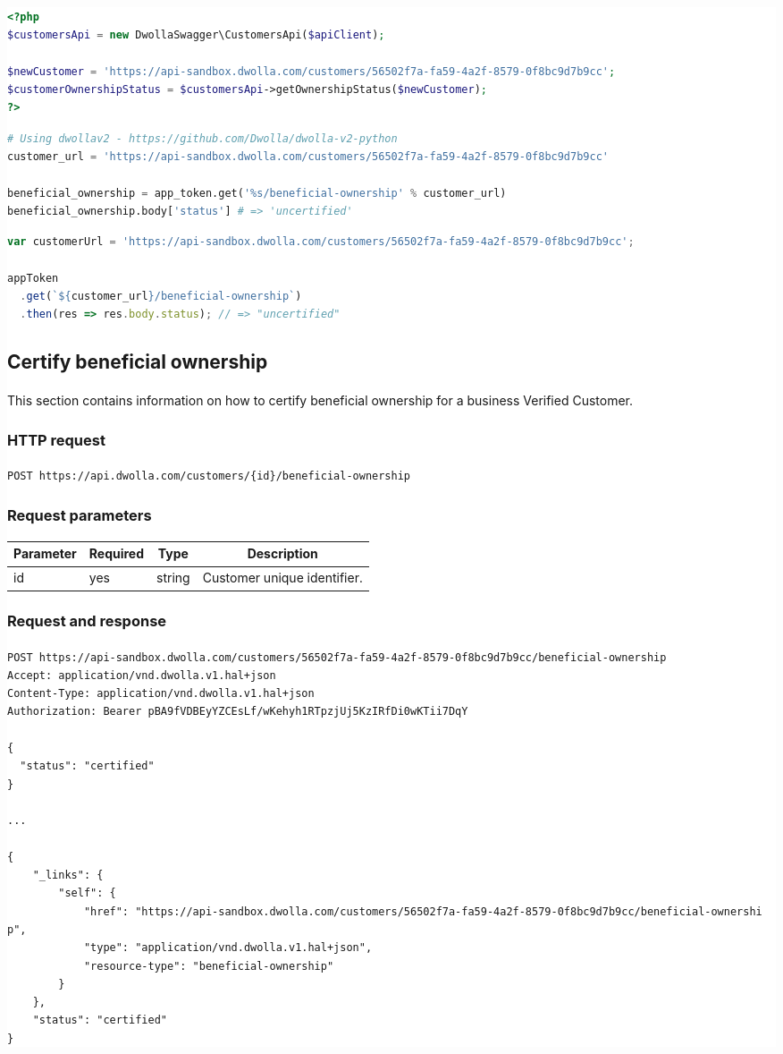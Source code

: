 ```ruby
```
```php
<?php
$customersApi = new DwollaSwagger\CustomersApi($apiClient);

$newCustomer = 'https://api-sandbox.dwolla.com/customers/56502f7a-fa59-4a2f-8579-0f8bc9d7b9cc';
$customerOwnershipStatus = $customersApi->getOwnershipStatus($newCustomer);
?>
```
```python
# Using dwollav2 - https://github.com/Dwolla/dwolla-v2-python
customer_url = 'https://api-sandbox.dwolla.com/customers/56502f7a-fa59-4a2f-8579-0f8bc9d7b9cc'

beneficial_ownership = app_token.get('%s/beneficial-ownership' % customer_url)
beneficial_ownership.body['status'] # => 'uncertified'
```
```javascript
var customerUrl = 'https://api-sandbox.dwolla.com/customers/56502f7a-fa59-4a2f-8579-0f8bc9d7b9cc';

appToken
  .get(`${customer_url}/beneficial-ownership`)
  .then(res => res.body.status); // => "uncertified"
```

## Certify beneficial ownership

This section contains information on how to certify beneficial ownership for a business Verified Customer.

### HTTP request
`POST https://api.dwolla.com/customers/{id}/beneficial-ownership`

### Request parameters
| Parameter | Required | Type | Description |
|-----------|----------|----------------|-------------|
| id | yes | string | Customer unique identifier. |

### Request and response

```raw
POST https://api-sandbox.dwolla.com/customers/56502f7a-fa59-4a2f-8579-0f8bc9d7b9cc/beneficial-ownership
Accept: application/vnd.dwolla.v1.hal+json
Content-Type: application/vnd.dwolla.v1.hal+json
Authorization: Bearer pBA9fVDBEyYZCEsLf/wKehyh1RTpzjUj5KzIRfDi0wKTii7DqY

{
  "status": "certified"
}

...

{
    "_links": {
        "self": {
            "href": "https://api-sandbox.dwolla.com/customers/56502f7a-fa59-4a2f-8579-0f8bc9d7b9cc/beneficial-ownership",
            "type": "application/vnd.dwolla.v1.hal+json",
            "resource-type": "beneficial-ownership"
        }
    },
    "status": "certified"
}
```